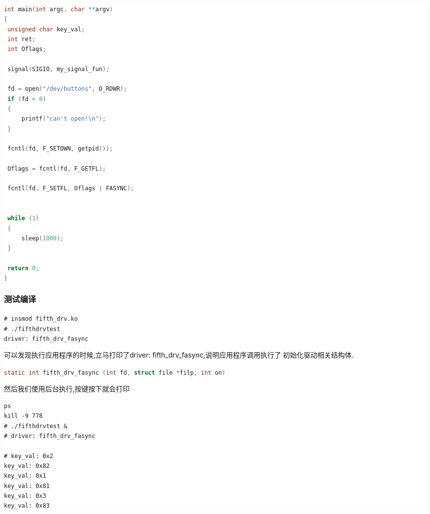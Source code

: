    ```c
   int main(int argc, char **argv)
   {
   	unsigned char key_val;
   	int ret;
   	int Oflags;
   
   	signal(SIGIO, my_signal_fun);
   	
   	fd = open("/dev/buttons", O_RDWR);
   	if (fd < 0)
   	{
   		printf("can't open!\n");
   	}
   
   	fcntl(fd, F_SETOWN, getpid());
   	
   	Oflags = fcntl(fd, F_GETFL); 
   	
   	fcntl(fd, F_SETFL, Oflags | FASYNC);
   
   
   	while (1)
   	{
   		sleep(1000);
   	}
   	
   	return 0;
   }
   ```

### 测试编译

```shell
# insmod fifth_drv.ko
# ./fifthdrvtest
driver: fifth_drv_fasync
```

可以发现执行应用程序的时候,立马打印了driver: fifth_drv_fasync,说明应用程序调用执行了 初始化驱动相关结构体.

```c
static int fifth_drv_fasync (int fd, struct file *filp, int on)
```

然后我们使用后台执行,按键按下就会打印

```shell
ps
kill -9 778
# ./fifthdrvtest &
# driver: fifth_drv_fasync

# key_val: 0x2
key_val: 0x82
key_val: 0x1
key_val: 0x81
key_val: 0x3
key_val: 0x83

```
